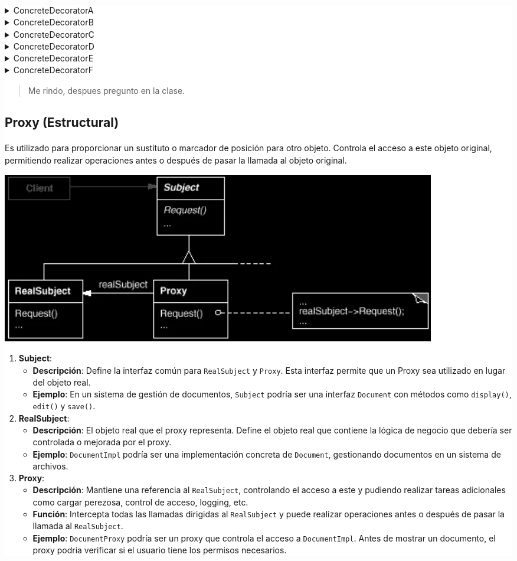 <details><summary>ConcreteDecoratorA</summary></details>

<details><summary>ConcreteDecoratorB</summary></details>

<details><summary>ConcreteDecoratorC</summary></details>

<details><summary>ConcreteDecoratorD</summary></details>

<details><summary>ConcreteDecoratorE</summary></details>

<details><summary>ConcreteDecoratorF</summary></details>

> Me rindo, despues pregunto en la clase.

## Proxy (Estructural)

Es utilizado para proporcionar un sustituto o marcador de posición para otro objeto. Controla el acceso a este objeto original, permitiendo realizar operaciones antes o después de pasar la llamada al objeto original.

![](/archivos/proxy.webp)

1. **Subject**:
   - **Descripción**: Define la interfaz común para `RealSubject` y `Proxy`. Esta interfaz permite que un Proxy sea utilizado en lugar del objeto real.
   - **Ejemplo**: En un sistema de gestión de documentos, `Subject` podría ser una interfaz `Document` con métodos como `display()`, `edit()` y `save()`.
2. **RealSubject**:
   - **Descripción**: El objeto real que el proxy representa. Define el objeto real que contiene la lógica de negocio que debería ser controlada o mejorada por el proxy.
   - **Ejemplo**: `DocumentImpl` podría ser una implementación concreta de `Document`, gestionando documentos en un sistema de archivos.
3. **Proxy**:
   - **Descripción**: Mantiene una referencia al `RealSubject`, controlando el acceso a este y pudiendo realizar tareas adicionales como cargar perezosa, control de acceso, logging, etc.
   - **Función**: Intercepta todas las llamadas dirigidas al `RealSubject` y puede realizar operaciones antes o después de pasar la llamada al `RealSubject`.
   - **Ejemplo**: `DocumentProxy` podría ser un proxy que controla el acceso a `DocumentImpl`. Antes de mostrar un documento, el proxy podría verificar si el usuario tiene los permisos necesarios.
